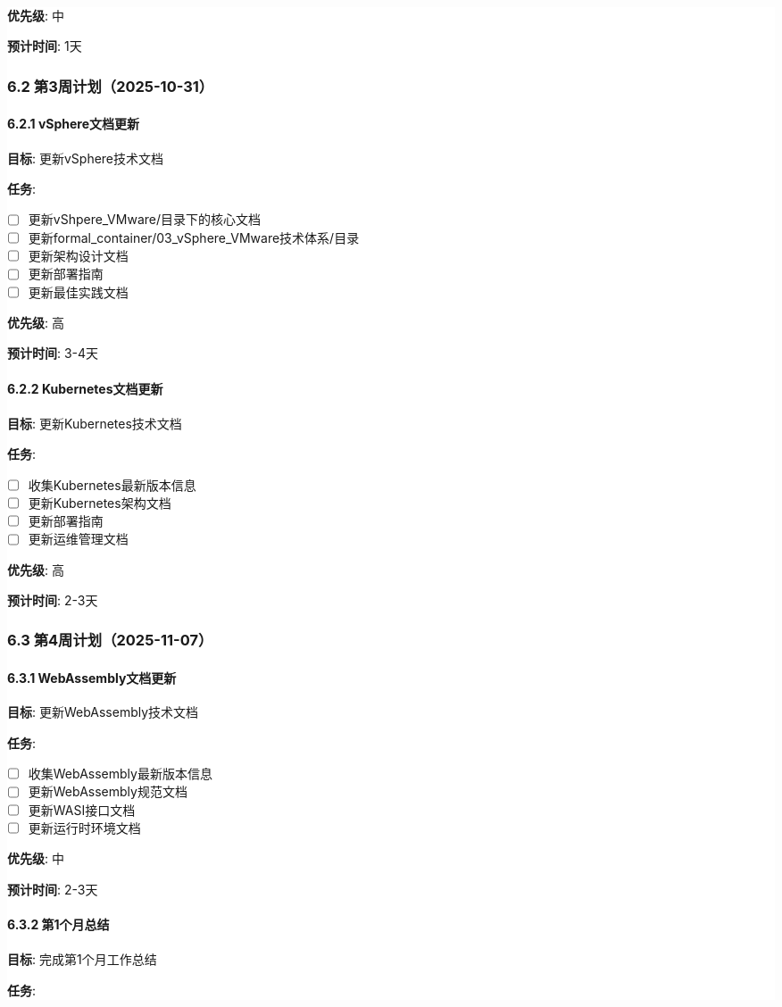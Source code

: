 **优先级**: 中

**预计时间**: 1天

### 6.2 第3周计划（2025-10-31）

#### 6.2.1 vSphere文档更新

**目标**: 更新vSphere技术文档

**任务**:

- [ ] 更新vShpere_VMware/目录下的核心文档
- [ ] 更新formal_container/03_vSphere_VMware技术体系/目录
- [ ] 更新架构设计文档
- [ ] 更新部署指南
- [ ] 更新最佳实践文档

**优先级**: 高

**预计时间**: 3-4天

#### 6.2.2 Kubernetes文档更新

**目标**: 更新Kubernetes技术文档

**任务**:

- [ ] 收集Kubernetes最新版本信息
- [ ] 更新Kubernetes架构文档
- [ ] 更新部署指南
- [ ] 更新运维管理文档

**优先级**: 高

**预计时间**: 2-3天

### 6.3 第4周计划（2025-11-07）

#### 6.3.1 WebAssembly文档更新

**目标**: 更新WebAssembly技术文档

**任务**:

- [ ] 收集WebAssembly最新版本信息
- [ ] 更新WebAssembly规范文档
- [ ] 更新WASI接口文档
- [ ] 更新运行时环境文档

**优先级**: 中

**预计时间**: 2-3天

#### 6.3.2 第1个月总结

**目标**: 完成第1个月工作总结

**任务**:
